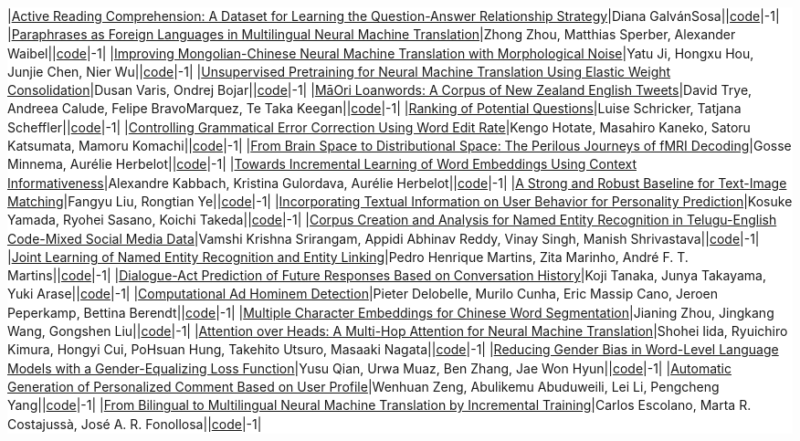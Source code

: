 |[Active Reading Comprehension: A Dataset for Learning the Question-Answer Relationship Strategy](https://doi.org/10.18653/v1/p19-2014)|Diana GalvánSosa||[code](https://paperswithcode.com/search?q_meta=&q_type=&q=Active+Reading+Comprehension:+A+Dataset+for+Learning+the+Question-Answer+Relationship+Strategy)|-1|
|[Paraphrases as Foreign Languages in Multilingual Neural Machine Translation](https://doi.org/10.18653/v1/p19-2015)|Zhong Zhou, Matthias Sperber, Alexander Waibel||[code](https://paperswithcode.com/search?q_meta=&q_type=&q=Paraphrases+as+Foreign+Languages+in+Multilingual+Neural+Machine+Translation)|-1|
|[Improving Mongolian-Chinese Neural Machine Translation with Morphological Noise](https://doi.org/10.18653/v1/p19-2016)|Yatu Ji, Hongxu Hou, Junjie Chen, Nier Wu||[code](https://paperswithcode.com/search?q_meta=&q_type=&q=Improving+Mongolian-Chinese+Neural+Machine+Translation+with+Morphological+Noise)|-1|
|[Unsupervised Pretraining for Neural Machine Translation Using Elastic Weight Consolidation](https://doi.org/10.18653/v1/p19-2017)|Dusan Varis, Ondrej Bojar||[code](https://paperswithcode.com/search?q_meta=&q_type=&q=Unsupervised+Pretraining+for+Neural+Machine+Translation+Using+Elastic+Weight+Consolidation)|-1|
|[MāOri Loanwords: A Corpus of New Zealand English Tweets](https://doi.org/10.18653/v1/p19-2018)|David Trye, Andreea Calude, Felipe BravoMarquez, Te Taka Keegan||[code](https://paperswithcode.com/search?q_meta=&q_type=&q=MāOri+Loanwords:+A+Corpus+of+New+Zealand+English+Tweets)|-1|
|[Ranking of Potential Questions](https://doi.org/10.18653/v1/p19-2019)|Luise Schricker, Tatjana Scheffler||[code](https://paperswithcode.com/search?q_meta=&q_type=&q=Ranking+of+Potential+Questions)|-1|
|[Controlling Grammatical Error Correction Using Word Edit Rate](https://doi.org/10.18653/v1/p19-2020)|Kengo Hotate, Masahiro Kaneko, Satoru Katsumata, Mamoru Komachi||[code](https://paperswithcode.com/search?q_meta=&q_type=&q=Controlling+Grammatical+Error+Correction+Using+Word+Edit+Rate)|-1|
|[From Brain Space to Distributional Space: The Perilous Journeys of fMRI Decoding](https://doi.org/10.18653/v1/p19-2021)|Gosse Minnema, Aurélie Herbelot||[code](https://paperswithcode.com/search?q_meta=&q_type=&q=From+Brain+Space+to+Distributional+Space:+The+Perilous+Journeys+of+fMRI+Decoding)|-1|
|[Towards Incremental Learning of Word Embeddings Using Context Informativeness](https://doi.org/10.18653/v1/p19-2022)|Alexandre Kabbach, Kristina Gulordava, Aurélie Herbelot||[code](https://paperswithcode.com/search?q_meta=&q_type=&q=Towards+Incremental+Learning+of+Word+Embeddings+Using+Context+Informativeness)|-1|
|[A Strong and Robust Baseline for Text-Image Matching](https://doi.org/10.18653/v1/p19-2023)|Fangyu Liu, Rongtian Ye||[code](https://paperswithcode.com/search?q_meta=&q_type=&q=A+Strong+and+Robust+Baseline+for+Text-Image+Matching)|-1|
|[Incorporating Textual Information on User Behavior for Personality Prediction](https://doi.org/10.18653/v1/p19-2024)|Kosuke Yamada, Ryohei Sasano, Koichi Takeda||[code](https://paperswithcode.com/search?q_meta=&q_type=&q=Incorporating+Textual+Information+on+User+Behavior+for+Personality+Prediction)|-1|
|[Corpus Creation and Analysis for Named Entity Recognition in Telugu-English Code-Mixed Social Media Data](https://doi.org/10.18653/v1/p19-2025)|Vamshi Krishna Srirangam, Appidi Abhinav Reddy, Vinay Singh, Manish Shrivastava||[code](https://paperswithcode.com/search?q_meta=&q_type=&q=Corpus+Creation+and+Analysis+for+Named+Entity+Recognition+in+Telugu-English+Code-Mixed+Social+Media+Data)|-1|
|[Joint Learning of Named Entity Recognition and Entity Linking](https://doi.org/10.18653/v1/p19-2026)|Pedro Henrique Martins, Zita Marinho, André F. T. Martins||[code](https://paperswithcode.com/search?q_meta=&q_type=&q=Joint+Learning+of+Named+Entity+Recognition+and+Entity+Linking)|-1|
|[Dialogue-Act Prediction of Future Responses Based on Conversation History](https://doi.org/10.18653/v1/p19-2027)|Koji Tanaka, Junya Takayama, Yuki Arase||[code](https://paperswithcode.com/search?q_meta=&q_type=&q=Dialogue-Act+Prediction+of+Future+Responses+Based+on+Conversation+History)|-1|
|[Computational Ad Hominem Detection](https://doi.org/10.18653/v1/p19-2028)|Pieter Delobelle, Murilo Cunha, Eric Massip Cano, Jeroen Peperkamp, Bettina Berendt||[code](https://paperswithcode.com/search?q_meta=&q_type=&q=Computational+Ad+Hominem+Detection)|-1|
|[Multiple Character Embeddings for Chinese Word Segmentation](https://doi.org/10.18653/v1/p19-2029)|Jianing Zhou, Jingkang Wang, Gongshen Liu||[code](https://paperswithcode.com/search?q_meta=&q_type=&q=Multiple+Character+Embeddings+for+Chinese+Word+Segmentation)|-1|
|[Attention over Heads: A Multi-Hop Attention for Neural Machine Translation](https://doi.org/10.18653/v1/p19-2030)|Shohei Iida, Ryuichiro Kimura, Hongyi Cui, PoHsuan Hung, Takehito Utsuro, Masaaki Nagata||[code](https://paperswithcode.com/search?q_meta=&q_type=&q=Attention+over+Heads:+A+Multi-Hop+Attention+for+Neural+Machine+Translation)|-1|
|[Reducing Gender Bias in Word-Level Language Models with a Gender-Equalizing Loss Function](https://doi.org/10.18653/v1/p19-2031)|Yusu Qian, Urwa Muaz, Ben Zhang, Jae Won Hyun||[code](https://paperswithcode.com/search?q_meta=&q_type=&q=Reducing+Gender+Bias+in+Word-Level+Language+Models+with+a+Gender-Equalizing+Loss+Function)|-1|
|[Automatic Generation of Personalized Comment Based on User Profile](https://doi.org/10.18653/v1/p19-2032)|Wenhuan Zeng, Abulikemu Abuduweili, Lei Li, Pengcheng Yang||[code](https://paperswithcode.com/search?q_meta=&q_type=&q=Automatic+Generation+of+Personalized+Comment+Based+on+User+Profile)|-1|
|[From Bilingual to Multilingual Neural Machine Translation by Incremental Training](https://doi.org/10.18653/v1/p19-2033)|Carlos Escolano, Marta R. Costajussà, José A. R. Fonollosa||[code](https://paperswithcode.com/search?q_meta=&q_type=&q=From+Bilingual+to+Multilingual+Neural+Machine+Translation+by+Incremental+Training)|-1|